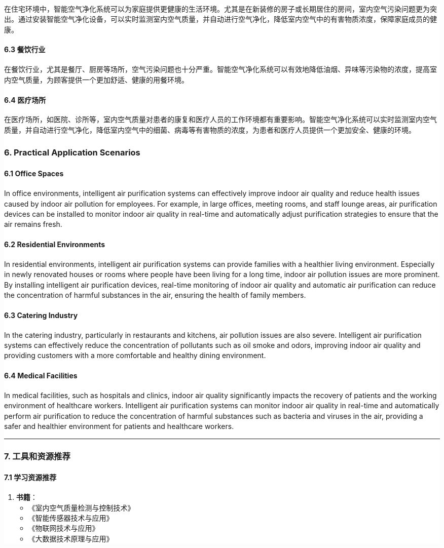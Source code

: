 在住宅环境中，智能空气净化系统可以为家庭提供更健康的生活环境。尤其是在新装修的房子或长期居住的房间，室内空气污染问题更为突出。通过安装智能空气净化设备，可以实时监测室内空气质量，并自动进行空气净化，降低室内空气中的有害物质浓度，保障家庭成员的健康。

#### 6.3 餐饮行业

在餐饮行业，尤其是餐厅、厨房等场所，空气污染问题也十分严重。智能空气净化系统可以有效地降低油烟、异味等污染物的浓度，提高室内空气质量，为顾客提供一个更加舒适、健康的用餐环境。

#### 6.4 医疗场所

在医疗场所，如医院、诊所等，室内空气质量对患者的康复和医疗人员的工作环境都有重要影响。智能空气净化系统可以实时监测室内空气质量，并自动进行空气净化，降低室内空气中的细菌、病毒等有害物质的浓度，为患者和医疗人员提供一个更加安全、健康的环境。

### 6. Practical Application Scenarios

#### 6.1 Office Spaces

In office environments, intelligent air purification systems can effectively improve indoor air quality and reduce health issues caused by indoor air pollution for employees. For example, in large offices, meeting rooms, and staff lounge areas, air purification devices can be installed to monitor indoor air quality in real-time and automatically adjust purification strategies to ensure that the air remains fresh.

#### 6.2 Residential Environments

In residential environments, intelligent air purification systems can provide families with a healthier living environment. Especially in newly renovated houses or rooms where people have been living for a long time, indoor air pollution issues are more prominent. By installing intelligent air purification devices, real-time monitoring of indoor air quality and automatic air purification can reduce the concentration of harmful substances in the air, ensuring the health of family members.

#### 6.3 Catering Industry

In the catering industry, particularly in restaurants and kitchens, air pollution issues are also severe. Intelligent air purification systems can effectively reduce the concentration of pollutants such as oil smoke and odors, improving indoor air quality and providing customers with a more comfortable and healthy dining environment.

#### 6.4 Medical Facilities

In medical facilities, such as hospitals and clinics, indoor air quality significantly impacts the recovery of patients and the working environment of healthcare workers. Intelligent air purification systems can monitor indoor air quality in real-time and automatically perform air purification to reduce the concentration of harmful substances such as bacteria and viruses in the air, providing a safer and healthier environment for patients and healthcare workers.

---

### <sop>7. 工具和资源推荐

#### 7.1 学习资源推荐

1. **书籍**：
   - 《室内空气质量检测与控制技术》
   - 《智能传感器技术与应用》
   - 《物联网技术与应用》
   - 《大数据技术原理与应用》
